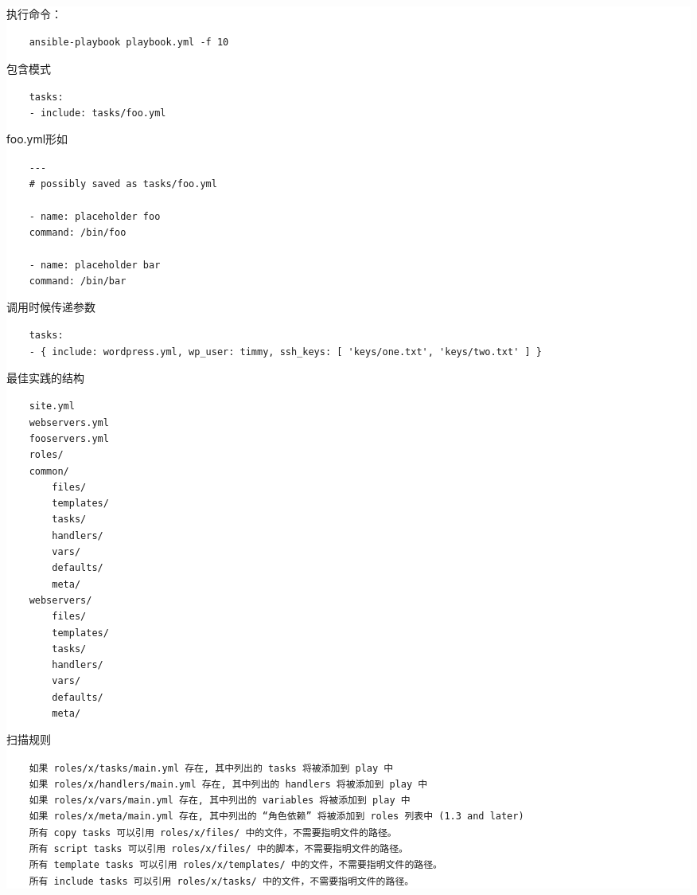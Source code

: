 执行命令：

        ansible-playbook playbook.yml -f 10

包含模式

        tasks:
        - include: tasks/foo.yml

foo.yml形如

        ---
        # possibly saved as tasks/foo.yml

        - name: placeholder foo
        command: /bin/foo

        - name: placeholder bar
        command: /bin/bar

调用时候传递参数

        tasks:
        - { include: wordpress.yml, wp_user: timmy, ssh_keys: [ 'keys/one.txt', 'keys/two.txt' ] }

最佳实践的结构

        site.yml
        webservers.yml
        fooservers.yml
        roles/
        common/
            files/
            templates/
            tasks/
            handlers/
            vars/
            defaults/
            meta/
        webservers/
            files/
            templates/
            tasks/
            handlers/
            vars/
            defaults/
            meta/

扫描规则

        如果 roles/x/tasks/main.yml 存在, 其中列出的 tasks 将被添加到 play 中
        如果 roles/x/handlers/main.yml 存在, 其中列出的 handlers 将被添加到 play 中
        如果 roles/x/vars/main.yml 存在, 其中列出的 variables 将被添加到 play 中
        如果 roles/x/meta/main.yml 存在, 其中列出的 “角色依赖” 将被添加到 roles 列表中 (1.3 and later)
        所有 copy tasks 可以引用 roles/x/files/ 中的文件，不需要指明文件的路径。
        所有 script tasks 可以引用 roles/x/files/ 中的脚本，不需要指明文件的路径。
        所有 template tasks 可以引用 roles/x/templates/ 中的文件，不需要指明文件的路径。
        所有 include tasks 可以引用 roles/x/tasks/ 中的文件，不需要指明文件的路径。
